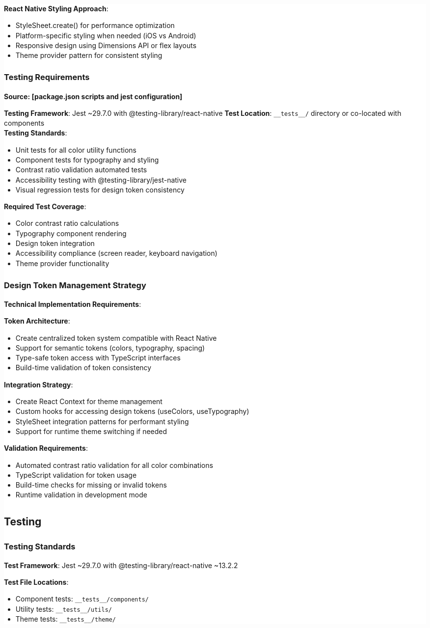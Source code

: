 **React Native Styling Approach**:
- StyleSheet.create() for performance optimization
- Platform-specific styling when needed (iOS vs Android)
- Responsive design using Dimensions API or flex layouts
- Theme provider pattern for consistent styling

### Testing Requirements
**Source: [package.json scripts and jest configuration]**

**Testing Framework**: Jest ~29.7.0 with @testing-library/react-native
**Test Location**: `__tests__/` directory or co-located with components  
**Testing Standards**:
- Unit tests for all color utility functions
- Component tests for typography and styling
- Contrast ratio validation automated tests
- Accessibility testing with @testing-library/jest-native
- Visual regression tests for design token consistency

**Required Test Coverage**:
- Color contrast ratio calculations
- Typography component rendering
- Design token integration
- Accessibility compliance (screen reader, keyboard navigation)
- Theme provider functionality

### Design Token Management Strategy
**Technical Implementation Requirements**:

**Token Architecture**:
- Create centralized token system compatible with React Native
- Support for semantic tokens (colors, typography, spacing)
- Type-safe token access with TypeScript interfaces
- Build-time validation of token consistency

**Integration Strategy**:
- Create React Context for theme management
- Custom hooks for accessing design tokens (useColors, useTypography)
- StyleSheet integration patterns for performant styling
- Support for runtime theme switching if needed

**Validation Requirements**:
- Automated contrast ratio validation for all color combinations
- TypeScript validation for token usage
- Build-time checks for missing or invalid tokens
- Runtime validation in development mode

## Testing

### Testing Standards
**Test Framework**: Jest ~29.7.0 with @testing-library/react-native ~13.2.2

**Test File Locations**:
- Component tests: `__tests__/components/`
- Utility tests: `__tests__/utils/`  
- Theme tests: `__tests__/theme/`

